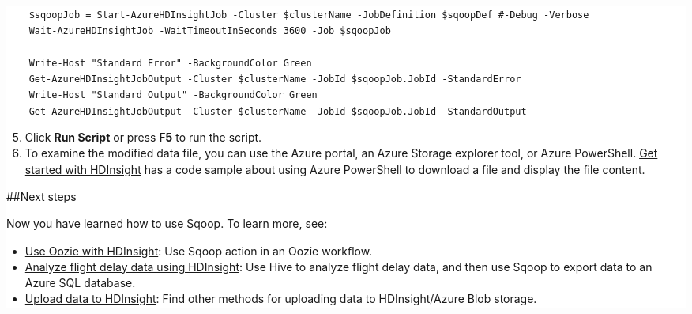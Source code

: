 		$sqoopJob = Start-AzureHDInsightJob -Cluster $clusterName -JobDefinition $sqoopDef #-Debug -Verbose
		Wait-AzureHDInsightJob -WaitTimeoutInSeconds 3600 -Job $sqoopJob
		
		Write-Host "Standard Error" -BackgroundColor Green
		Get-AzureHDInsightJobOutput -Cluster $clusterName -JobId $sqoopJob.JobId -StandardError
		Write-Host "Standard Output" -BackgroundColor Green
		Get-AzureHDInsightJobOutput -Cluster $clusterName -JobId $sqoopJob.JobId -StandardOutput

5. Click **Run Script** or press **F5** to run the script. 
6. To examine the modified data file, you can use the Azure portal, an Azure Storage explorer tool, or Azure PowerShell.  [Get started with HDInsight][hdinsight-get-started] has a code sample about using Azure PowerShell to download a file and display the file content.

##Next steps

Now you have learned how to use Sqoop. To learn more, see:

- [Use Oozie with HDInsight][hdinsight-use-oozie]: Use Sqoop action in an Oozie workflow.
- [Analyze flight delay data using HDInsight][hdinsight-analyze-flight-data]: Use Hive to analyze flight delay data, and then use Sqoop to export data to an Azure SQL database.
- [Upload data to HDInsight][hdinsight-upload-data]: Find other methods for uploading data to HDInsight/Azure Blob storage.


 

[azure-management-portal]: https://manage.windowsazure.com/

[hdinsight-versions]:  hdinsight-component-versioning.md
[hdinsight-provision]: hdinsight-provision-clusters.md
[hdinsight-get-started]: hdinsight-get-started.md
[hdinsight-storage]: hdinsight-use-blob-storage.md
[hdinsight-analyze-flight-data]: hdinsight-analyze-flight-delay-data.md
[hdinsight-use-oozie]: hdinsight-use-oozie.md
[hdinsight-upload-data]: hdinsight-upload-data.md
[hdinsight-submit-jobs]: hdinsight-submit-hadoop-jobs-programmatically.md

[sqldatabase-get-started]: sql-database-get-started.md
[sqldatabase-create-configue]: sql-database-create-configure.md

[powershell-start]: http://technet.microsoft.com/library/hh847889.aspx
[powershell-install]: install-configure-powershell.md
[powershell-script]: http://technet.microsoft.com/library/ee176949.aspx

[sqoop-user-guide-1.4.4]: https://sqoop.apache.org/docs/1.4.4/SqoopUserGuide.html
